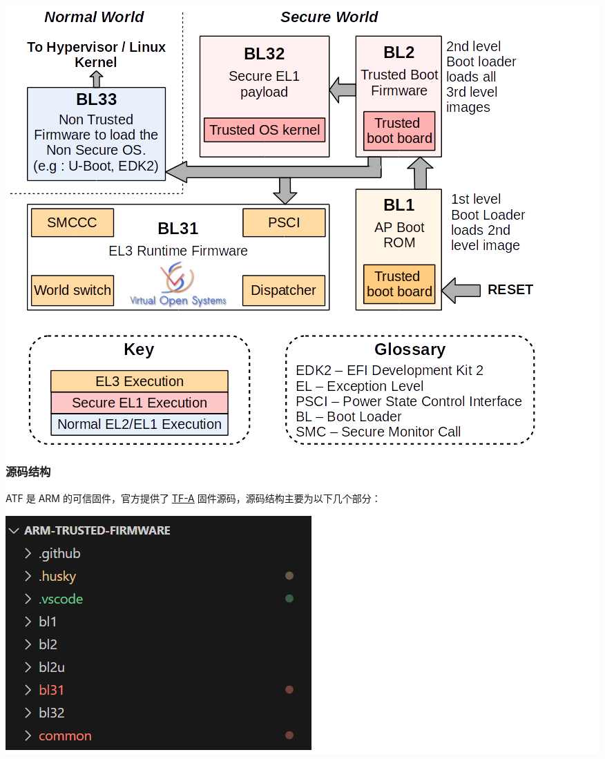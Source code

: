 ![ARM trusted firmware layer description and EL3 firmware extensions by Virtual Open Systems](./img/trust_storage_wp/atf_layer_extensions.png)

### 源码结构

ATF 是 ARM 的可信固件，官方提供了 [TF-A](https://github.com/ARM-software/arm-trusted-firmware.git) 固件源码，源码结构主要为以下几个部分：

![image-20250304083444333](./img/trust_storage_wp/image-20250304083444333.png)
